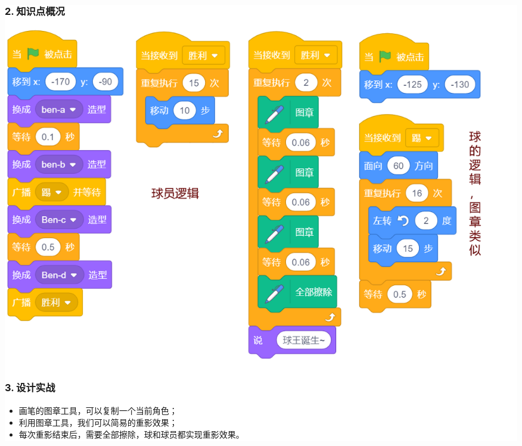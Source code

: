 







### 2. 知识点概况



<img src="Scratch文档.assets/75.png" style="zoom:80%;margin:0" />







### 3. 设计实战

- 画笔的图章工具，可以复制一个当前角色；
- 利用图章工具，我们可以简易的重影效果；
- 每次重影结束后，需要全部擦除，球和球员都实现重影效果。





